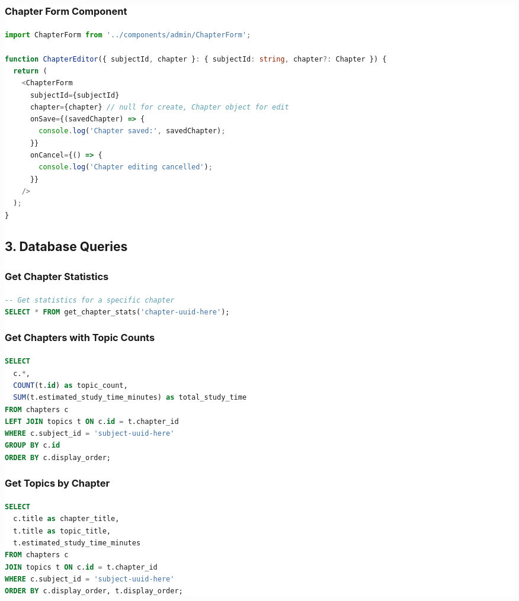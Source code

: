 ### Chapter Form Component
```typescript
import ChapterForm from '../components/admin/ChapterForm';

function ChapterEditor({ subjectId, chapter }: { subjectId: string, chapter?: Chapter }) {
  return (
    <ChapterForm
      subjectId={subjectId}
      chapter={chapter} // null for create, Chapter object for edit
      onSave={(savedChapter) => {
        console.log('Chapter saved:', savedChapter);
      }}
      onCancel={() => {
        console.log('Chapter editing cancelled');
      }}
    />
  );
}
```

## 3. Database Queries

### Get Chapter Statistics
```sql
-- Get statistics for a specific chapter
SELECT * FROM get_chapter_stats('chapter-uuid-here');
```

### Get Chapters with Topic Counts
```sql
SELECT 
  c.*,
  COUNT(t.id) as topic_count,
  SUM(t.estimated_study_time_minutes) as total_study_time
FROM chapters c
LEFT JOIN topics t ON c.id = t.chapter_id
WHERE c.subject_id = 'subject-uuid-here'
GROUP BY c.id
ORDER BY c.display_order;
```

### Get Topics by Chapter
```sql
SELECT 
  c.title as chapter_title,
  t.title as topic_title,
  t.estimated_study_time_minutes
FROM chapters c
JOIN topics t ON c.id = t.chapter_id
WHERE c.subject_id = 'subject-uuid-here'
ORDER BY c.display_order, t.display_order;
```
